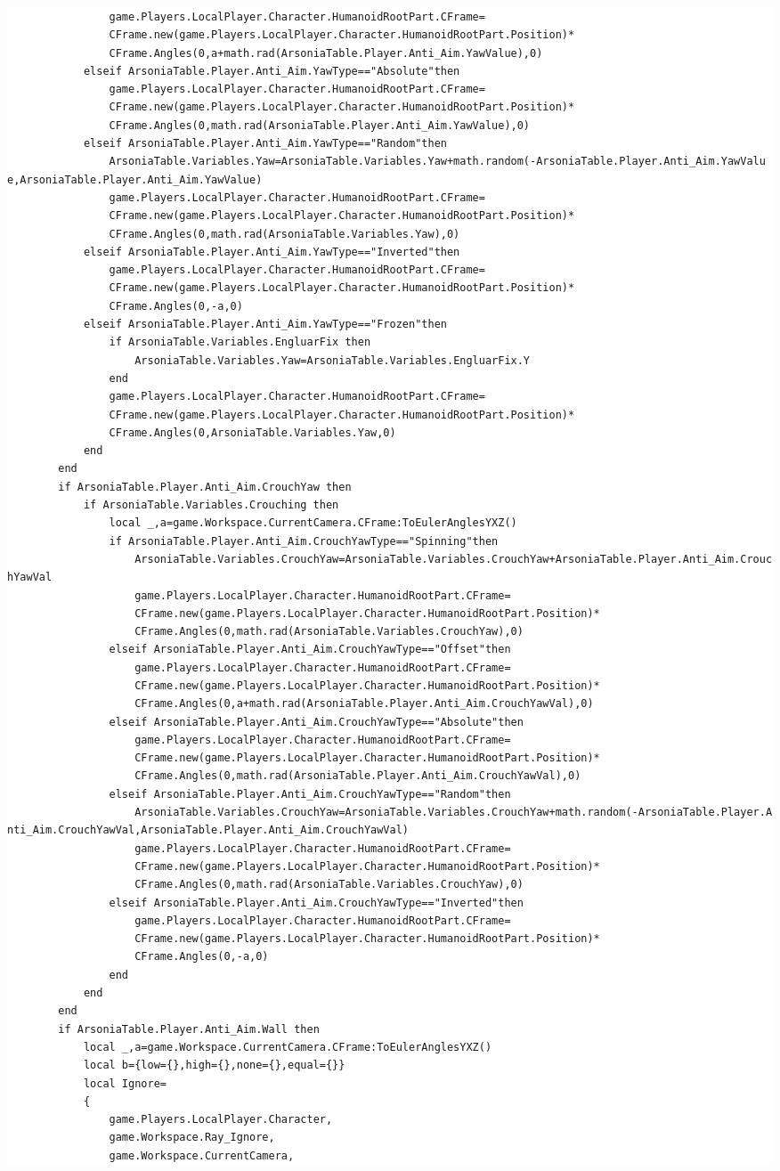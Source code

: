                     game.Players.LocalPlayer.Character.HumanoidRootPart.CFrame=
                    CFrame.new(game.Players.LocalPlayer.Character.HumanoidRootPart.Position)*
                    CFrame.Angles(0,a+math.rad(ArsoniaTable.Player.Anti_Aim.YawValue),0)
                elseif ArsoniaTable.Player.Anti_Aim.YawType=="Absolute"then
                    game.Players.LocalPlayer.Character.HumanoidRootPart.CFrame=
                    CFrame.new(game.Players.LocalPlayer.Character.HumanoidRootPart.Position)*
                    CFrame.Angles(0,math.rad(ArsoniaTable.Player.Anti_Aim.YawValue),0)
                elseif ArsoniaTable.Player.Anti_Aim.YawType=="Random"then
                    ArsoniaTable.Variables.Yaw=ArsoniaTable.Variables.Yaw+math.random(-ArsoniaTable.Player.Anti_Aim.YawValue,ArsoniaTable.Player.Anti_Aim.YawValue)
                    game.Players.LocalPlayer.Character.HumanoidRootPart.CFrame=
                    CFrame.new(game.Players.LocalPlayer.Character.HumanoidRootPart.Position)*
                    CFrame.Angles(0,math.rad(ArsoniaTable.Variables.Yaw),0)
                elseif ArsoniaTable.Player.Anti_Aim.YawType=="Inverted"then
                    game.Players.LocalPlayer.Character.HumanoidRootPart.CFrame=
                    CFrame.new(game.Players.LocalPlayer.Character.HumanoidRootPart.Position)*
                    CFrame.Angles(0,-a,0)
                elseif ArsoniaTable.Player.Anti_Aim.YawType=="Frozen"then
                    if ArsoniaTable.Variables.EngluarFix then
                        ArsoniaTable.Variables.Yaw=ArsoniaTable.Variables.EngluarFix.Y
                    end
                    game.Players.LocalPlayer.Character.HumanoidRootPart.CFrame=
                    CFrame.new(game.Players.LocalPlayer.Character.HumanoidRootPart.Position)*
                    CFrame.Angles(0,ArsoniaTable.Variables.Yaw,0)
                end
            end
            if ArsoniaTable.Player.Anti_Aim.CrouchYaw then
                if ArsoniaTable.Variables.Crouching then
                    local _,a=game.Workspace.CurrentCamera.CFrame:ToEulerAnglesYXZ()
                    if ArsoniaTable.Player.Anti_Aim.CrouchYawType=="Spinning"then
                        ArsoniaTable.Variables.CrouchYaw=ArsoniaTable.Variables.CrouchYaw+ArsoniaTable.Player.Anti_Aim.CrouchYawVal
                        game.Players.LocalPlayer.Character.HumanoidRootPart.CFrame=
                        CFrame.new(game.Players.LocalPlayer.Character.HumanoidRootPart.Position)*
                        CFrame.Angles(0,math.rad(ArsoniaTable.Variables.CrouchYaw),0)
                    elseif ArsoniaTable.Player.Anti_Aim.CrouchYawType=="Offset"then
                        game.Players.LocalPlayer.Character.HumanoidRootPart.CFrame=
                        CFrame.new(game.Players.LocalPlayer.Character.HumanoidRootPart.Position)*
                        CFrame.Angles(0,a+math.rad(ArsoniaTable.Player.Anti_Aim.CrouchYawVal),0)
                    elseif ArsoniaTable.Player.Anti_Aim.CrouchYawType=="Absolute"then
                        game.Players.LocalPlayer.Character.HumanoidRootPart.CFrame=
                        CFrame.new(game.Players.LocalPlayer.Character.HumanoidRootPart.Position)*
                        CFrame.Angles(0,math.rad(ArsoniaTable.Player.Anti_Aim.CrouchYawVal),0)
                    elseif ArsoniaTable.Player.Anti_Aim.CrouchYawType=="Random"then
                        ArsoniaTable.Variables.CrouchYaw=ArsoniaTable.Variables.CrouchYaw+math.random(-ArsoniaTable.Player.Anti_Aim.CrouchYawVal,ArsoniaTable.Player.Anti_Aim.CrouchYawVal)
                        game.Players.LocalPlayer.Character.HumanoidRootPart.CFrame=
                        CFrame.new(game.Players.LocalPlayer.Character.HumanoidRootPart.Position)*
                        CFrame.Angles(0,math.rad(ArsoniaTable.Variables.CrouchYaw),0)
                    elseif ArsoniaTable.Player.Anti_Aim.CrouchYawType=="Inverted"then
                        game.Players.LocalPlayer.Character.HumanoidRootPart.CFrame=
                        CFrame.new(game.Players.LocalPlayer.Character.HumanoidRootPart.Position)*
                        CFrame.Angles(0,-a,0)
                    end
                end
            end
            if ArsoniaTable.Player.Anti_Aim.Wall then
                local _,a=game.Workspace.CurrentCamera.CFrame:ToEulerAnglesYXZ()
                local b={low={},high={},none={},equal={}}
                local Ignore=
                {
                    game.Players.LocalPlayer.Character,
                    game.Workspace.Ray_Ignore,
                    game.Workspace.CurrentCamera,
